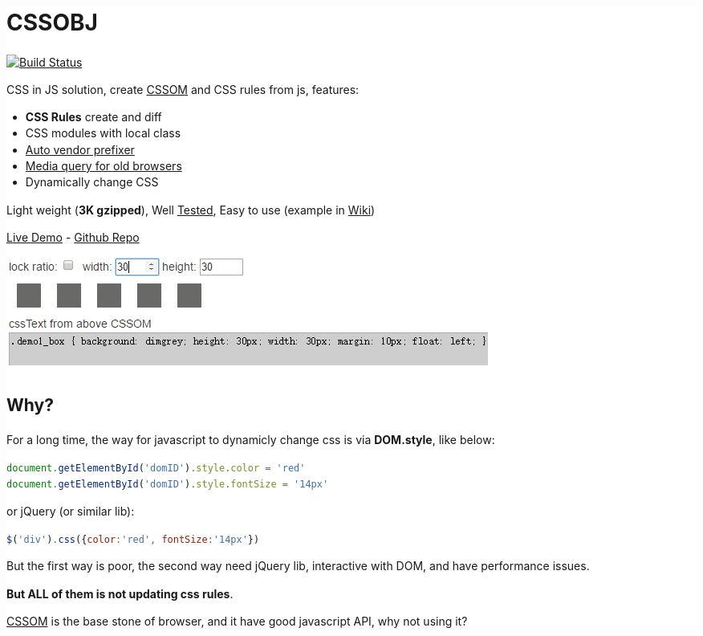 # CSSOBJ

[![Build Status](https://travis-ci.org/cssobj/cssobj.svg?branch=master)](https://travis-ci.org/cssobj/cssobj)

CSS in JS solution, create [CSSOM](https://developer.mozilla.org/en-US/docs/Web/API/CSS_Object_Model) and CSS rules from js, features:

 - **CSS Rules** create and diff
 - CSS modules with local class
 - [Auto vendor prefixer](https://www.browserstack.com/screenshots/a9be7bfdfa92aeb75a9a74465ef772c9fb1e424a)
 - [Media query for old browsers](https://www.browserstack.com/screenshots/2930c65da0fefc313c9827cfb7b77a8be03a9207)
 - Dynamically change CSS

Light weight (**3K gzipped**), Well [Tested](https://github.com/cssobj/cssobj#test), Easy to use (example in [Wiki](https://github.com/cssobj/cssobj/wiki/Work-with-popular-JS-Lib))


[Live Demo](https://cssobj.github.io/cssobj-demo/)  -  [Github Repo](https://github.com/cssobj/cssobj)

[![CSSOBJ Screenshot](demo-box.gif)](https://cssobj.github.io/cssobj-demo/#demo1)



## Why?

For a long time, the way for javascript to dynamicly change css is via **DOM.style**, like below:

``` javascript
document.getElementById('domID').style.color = 'red'
document.getElementById('domID').style.fontSize = '14px'
```

or jQuery (or similar lib):

``` javascript
$('div').css({color:'red', fontSize:'14px'})
```

But the first way is poor, the second way need jQuery lib, interactive with DOM, and have performance issues.

**But ALL of them is not updating css rules**.

[CSSOM](https://developer.mozilla.org/en-US/docs/Web/API/CSS_Object_Model) is the base stone of browser, and it have good javascript API, why not using it?
